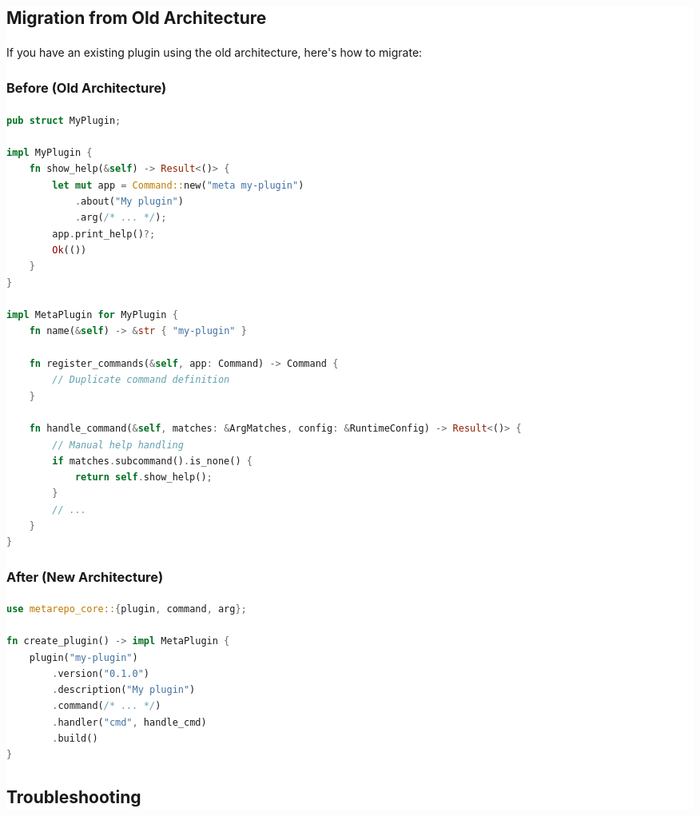 ## Migration from Old Architecture

If you have an existing plugin using the old architecture, here's how to migrate:

### Before (Old Architecture)

```rust
pub struct MyPlugin;

impl MyPlugin {
    fn show_help(&self) -> Result<()> {
        let mut app = Command::new("meta my-plugin")
            .about("My plugin")
            .arg(/* ... */);
        app.print_help()?;
        Ok(())
    }
}

impl MetaPlugin for MyPlugin {
    fn name(&self) -> &str { "my-plugin" }
    
    fn register_commands(&self, app: Command) -> Command {
        // Duplicate command definition
    }
    
    fn handle_command(&self, matches: &ArgMatches, config: &RuntimeConfig) -> Result<()> {
        // Manual help handling
        if matches.subcommand().is_none() {
            return self.show_help();
        }
        // ...
    }
}
```

### After (New Architecture)

```rust
use metarepo_core::{plugin, command, arg};

fn create_plugin() -> impl MetaPlugin {
    plugin("my-plugin")
        .version("0.1.0")
        .description("My plugin")
        .command(/* ... */)
        .handler("cmd", handle_cmd)
        .build()
}
```

## Troubleshooting
